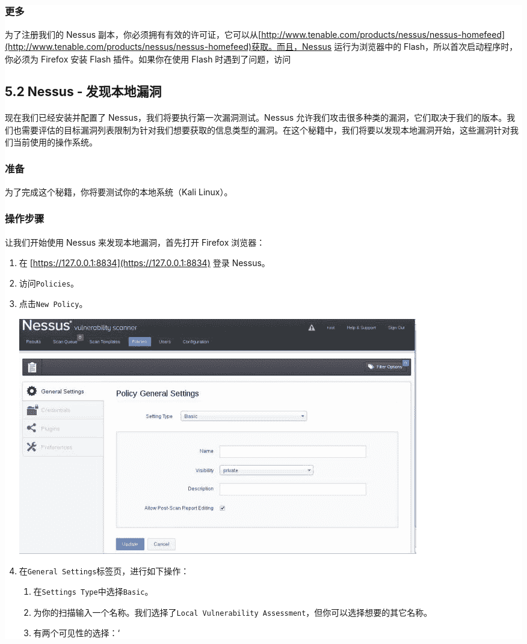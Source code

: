 ### 更多

为了注册我们的 Nessus 副本，你必须拥有有效的许可证，它可以从[http://www.tenable.com/products/nessus/nessus-homefeed](http://www.tenable.com/products/nessus/nessus-homefeed)获取。而且，Nessus 运行为浏览器中的 Flash，所以首次启动程序时，你必须为 Firefox 安装 Flash 插件。如果你在使用 Flash 时遇到了问题，访问

## 5.2 Nessus - 发现本地漏洞

现在我们已经安装并配置了 Nessus，我们将要执行第一次漏洞测试。Nessus 允许我们攻击很多种类的漏洞，它们取决于我们的版本。我们也需要评估的目标漏洞列表限制为针对我们想要获取的信息类型的漏洞。在这个秘籍中，我们将要以发现本地漏洞开始，这些漏洞针对我们当前使用的操作系统。

### 准备

为了完成这个秘籍，你将要测试你的本地系统（Kali Linux）。

### 操作步骤

让我们开始使用 Nessus 来发现本地漏洞，首先打开 Firefox 浏览器：

1.  在 [https://127.0.0.1:8834](https://127.0.0.1:8834) 登录 Nessus。

2.  访问`Policies`。

3.  点击`New Policy`。

    ![](../img/21ba1e263f963ca7a7025b0bfb3224f4.png)

4.  在`General Settings`标签页，进行如下操作：

    1.  在`Settings Type`中选择`Basic`。

    2.  为你的扫描输入一个名称。我们选择了`Local Vulnerability Assessment`，但你可以选择想要的其它名称。

    3.  有两个可见性的选择：‘
